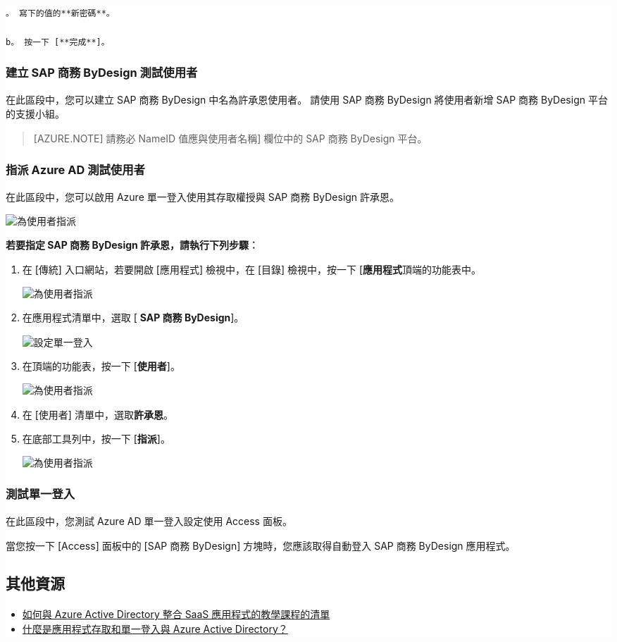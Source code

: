     。 寫下的值的**新密碼**。

    b。 按一下 [**完成**]。   



### <a name="creating-an-sap-business-bydesign-test-user"></a>建立 SAP 商務 ByDesign 測試使用者

在此區段中，您可以建立 SAP 商務 ByDesign 中名為許承恩使用者。 請使用 SAP 商務 ByDesign 將使用者新增 SAP 商務 ByDesign 平台的支援小組。 

> [AZURE.NOTE] 請務必 NameID 值應與使用者名稱] 欄位中的 SAP 商務 ByDesign 平台。

### <a name="assigning-the-azure-ad-test-user"></a>指派 Azure AD 測試使用者

在此區段中，您可以啟用 Azure 單一登入使用其存取權授與 SAP 商務 ByDesign 許承恩。

![為使用者指派][200] 

**若要指定 SAP 商務 ByDesign 許承恩，請執行下列步驟︰**

1. 在 [傳統] 入口網站，若要開啟 [應用程式] 檢視中，在 [目錄] 檢視中，按一下 [**應用程式**頂端的功能表中。

    ![為使用者指派][201] 

2. 在應用程式清單中，選取 [ **SAP 商務 ByDesign**]。

    ![設定單一登入](./media/active-directory-saas-sapbusinessbydesign-tutorial/tutorial_sapbusinessbydesign_50.png) 

3. 在頂端的功能表，按一下 [**使用者**]。

    ![為使用者指派][203]

4. 在 [使用者] 清單中，選取**許承恩**。

5. 在底部工具列中，按一下 [**指派**]。

    ![為使用者指派][205]


### <a name="testing-single-sign-on"></a>測試單一登入

在此區段中，您測試 Azure AD 單一登入設定使用 Access 面板。

當您按一下 [Access] 面板中的 [SAP 商務 ByDesign] 方塊時，您應該取得自動登入 SAP 商務 ByDesign 應用程式。


## <a name="additional-resources"></a>其他資源

* [如何與 Azure Active Directory 整合 SaaS 應用程式的教學課程的清單](active-directory-saas-tutorial-list.md)
* [什麼是應用程式存取和單一登入與 Azure Active Directory？](active-directory-appssoaccess-whatis.md)




[1]: ./media/active-directory-saas-sapbusinessbydesign-tutorial/tutorial_general_01.png
[2]: ./media/active-directory-saas-sapbusinessbydesign-tutorial/tutorial_general_02.png
[3]: ./media/active-directory-saas-sapbusinessbydesign-tutorial/tutorial_general_03.png
[4]: ./media/active-directory-saas-sapbusinessbydesign-tutorial/tutorial_general_04.png

[6]: ./media/active-directory-saas-sapbusinessbydesign-tutorial/tutorial_general_05.png
[10]: ./media/active-directory-saas-sapbusinessbydesign-tutorial/tutorial_general_06.png
[11]: ./media/active-directory-saas-sapbusinessbydesign-tutorial/tutorial_general_07.png
[20]: ./media/active-directory-saas-sapbusinessbydesign-tutorial/tutorial_general_100.png

[200]: ./media/active-directory-saas-sapbusinessbydesign-tutorial/tutorial_general_200.png
[201]: ./media/active-directory-saas-sapbusinessbydesign-tutorial/tutorial_general_201.png
[203]: ./media/active-directory-saas-sapbusinessbydesign-tutorial/tutorial_general_203.png
[204]: ./media/active-directory-saas-sapbusinessbydesign-tutorial/tutorial_general_204.png
[205]: ./media/active-directory-saas-sapbusinessbydesign-tutorial/tutorial_general_205.png
